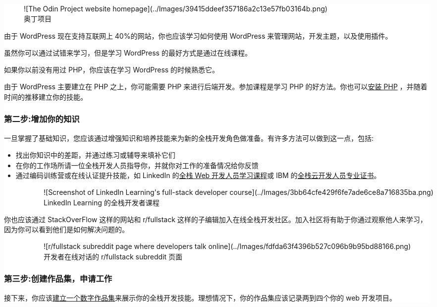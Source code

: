 <figure style="width: 1600px" class="wp-caption alignnone">![The Odin Project website homepage](../Images/39415ddeef357186a2c13e57fb03164b.png)

<figcaption class="wp-caption-text">奥丁项目</figcaption>

</figure>

</figure>

由于 WordPress 现在支持互联网上 40%的网站，你也应该学习如何使用 WordPress 来管理网站，开发主题，以及使用插件。

虽然你可以通过试错来学习，但是学习 WordPress 的最好方式是通过在线课程。

如果你以前没有用过 PHP，你应该在学习 WordPress 的时候熟悉它。

由于 WordPress 主要建立在 PHP 之上，你可能需要 PHP 来进行后端开发。参加课程是学习 PHP 的好方法。你也可以[安装 PHP](https://kinsta.com/blog/install-php/) ，并随着时间的推移建立你的技能。

### 第二步:增加你的知识

一旦掌握了基础知识，您应该通过增强知识和培养技能来为新的全栈开发角色做准备。有许多方法可以做到这一点，包括:

*   找出你知识中的差距，并通过练习或辅导来填补它们
*   在你的工作场所请一位全栈开发人员指导你，并就你对工作的准备情况给你反馈
*   通过编码训练营或在线认证提升技能，如 LinkedIn 的[全栈 Web 开发人员学习课程](https://www.linkedin.com/learning/paths/become-a-full-stack-web-developer?src=aff-lilpar&veh=aff_src.aff-lilpar_c.partners_pkw.27795_plc.Sovrn%20Commerce%20%28formerly%20Viglink%29_pcrid.465847_learning&trk=aff_src.aff-lilpar_c.partners_pkw.27795_plc.Sovrn%20Commerce%20%28formerly%20Viglink%29_pcrid.465847_learning&clickid=2zRx%3A8VHpxyLWuI2fYzGLXMLUkBUvByaTUw5w00&irgwc=1)或 IBM 的[全栈云开发人员专业证书](https://www.coursera.org/professional-certificates/ibm-full-stack-cloud-developer)。

<figure>

<figure style="width: 1600px" class="wp-caption alignnone">![Screenshot of LinkedIn Learning's full-stack developer course](../Images/3bb64cfe429f6fe7ade6ce8a716835ba.png)

<figcaption class="wp-caption-text">LinkedIn Learning 的全栈开发者课程</figcaption>

</figure>

</figure>

你也应该通过 StackOverFlow 这样的网站和 r/fullstack 这样的子编辑加入在线全栈开发社区。加入社区将有助于你通过观察他人来学习，因为你可以看到他们是如何解决问题的。

<figure>

<figure style="width: 1600px" class="wp-caption alignnone">![r/fullstack subreddit page where developers talk online](../Images/fdfda63f4396b527c096b9b95bd88166.png)

<figcaption class="wp-caption-text">开发者在线对话的 r/fullstack subreddit 页面</figcaption>

</figure>

</figure>

### 第三步:创建作品集，申请工作

接下来，你应该[建立一个数字作品集](https://kinsta.com/blog/portfolio-website/)来展示你的全栈开发技能。理想情况下，你的作品集应该记录两到四个你的 web 开发项目。
